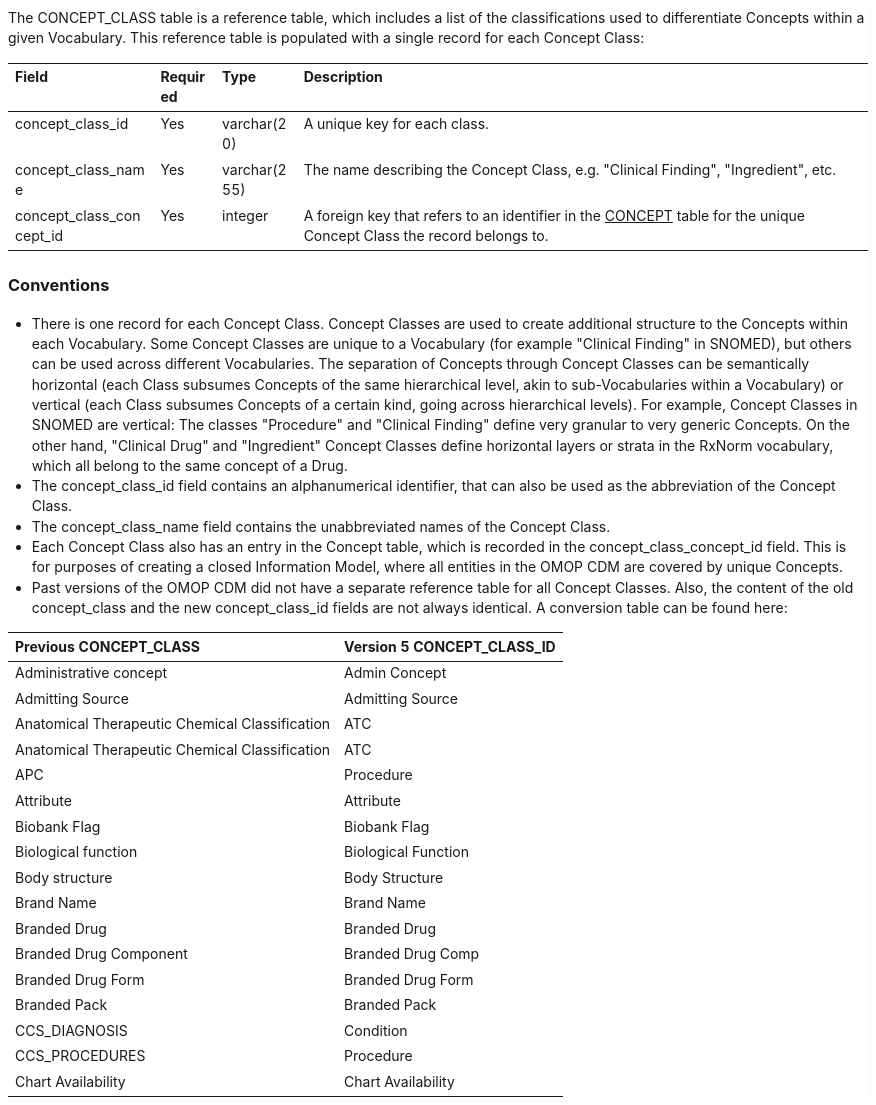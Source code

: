 The CONCEPT_CLASS table is a reference table, which includes a list of the classifications used to differentiate Concepts within a given Vocabulary. This reference table is populated with a single record for each Concept Class:

Field|Required|Type|Description
:------------------------|:--------|:----------|:---------------------------------------
|concept_class_id|Yes|varchar(20)|A unique key for each class.|
|concept_class_name|Yes|varchar(255)|The name describing the Concept Class, e.g. "Clinical Finding", "Ingredient", etc.|
|concept_class_concept_id|Yes|integer|A foreign key that refers to an identifier in the [CONCEPT](https://github.com/OHDSI/CommonDataModel/wiki/CONCEPT) table for the unique Concept Class the record belongs to.|

### Conventions 

  * There is one record for each Concept Class. Concept Classes are used to create additional structure to the Concepts within each Vocabulary. Some Concept Classes are unique to a Vocabulary (for example "Clinical Finding" in SNOMED), but others can be used across different Vocabularies. The separation of Concepts through Concept Classes can be semantically horizontal (each Class subsumes Concepts of the same hierarchical level, akin to sub-Vocabularies within a Vocabulary) or vertical (each Class subsumes Concepts of a certain kind, going across hierarchical levels). For example, Concept Classes in SNOMED are vertical: The classes "Procedure" and "Clinical Finding" define very granular to very generic Concepts. On the other hand, "Clinical Drug" and "Ingredient" Concept Classes define horizontal layers or strata in the RxNorm vocabulary, which all belong to the same concept of a Drug.
  * The concept_class_id field contains an alphanumerical identifier, that can also be used as the abbreviation of the Concept Class.
  * The concept_class_name field contains the unabbreviated names of the Concept Class.
  * Each Concept Class also has an entry in the Concept table, which is recorded in the concept_class_concept_id field. This is for purposes of creating a closed Information Model, where all entities in the OMOP CDM are covered by unique Concepts.
  * Past versions of the OMOP CDM did not have a separate reference table for all Concept Classes. Also, the content of the old concept_class and the new concept_class_id fields are not always identical. A conversion table can be found here:

Previous CONCEPT_CLASS|Version 5 CONCEPT_CLASS_ID
:------------------------------|:----------------------------------------------
|Administrative concept|Admin Concept|
|Admitting Source|Admitting Source|
|Anatomical Therapeutic Chemical Classification|ATC|
|Anatomical Therapeutic Chemical Classification|ATC|
|APC|Procedure|
|Attribute|Attribute|
|Biobank Flag|Biobank Flag|
|Biological function|Biological Function|
|Body structure|Body Structure|
|Brand Name|Brand Name|
|Branded Drug|Branded Drug|
|Branded Drug Component|Branded Drug Comp|
|Branded Drug Form|Branded Drug Form|
|Branded Pack|Branded Pack|
|CCS_DIAGNOSIS|Condition|
|CCS_PROCEDURES|Procedure|
|Chart Availability|Chart Availability|
